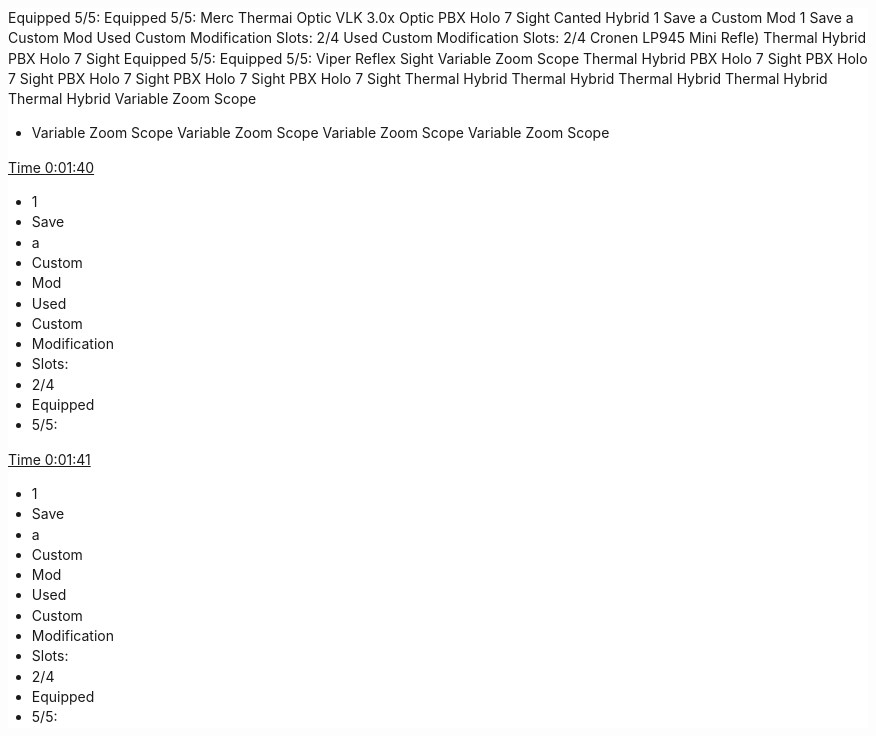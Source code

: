 Equipped 5/5:
Equipped 5/5:
Merc Thermai Optic
VLK 3.0x Optic
PBX Holo 7 Sight
Canted Hybrid
1 Save a Custom Mod
1 Save a Custom Mod
Used Custom Modification Slots: 2/4
Used Custom Modification Slots: 2/4
Cronen LP945 Mini Refle)
Thermal Hybrid
PBX Holo 7 Sight
Equipped 5/5:
Equipped 5/5:
Viper Reflex Sight
Variable Zoom Scope
Thermal Hybrid
PBX Holo 7 Sight
PBX Holo 7 Sight
PBX Holo 7 Sight
PBX Holo 7 Sight
PBX Holo 7 Sight
Thermal Hybrid
Thermal Hybrid
Thermal Hybrid
Thermal Hybrid
Thermal Hybrid
Variable Zoom Scope
- Variable Zoom Scope
Variable Zoom Scope
Variable Zoom Scope
Variable Zoom Scope
 

 [Time 0:01:40](https://youtu.be/h0i0IgWk6bw?t=95) 
- 1 
- Save 
- a 
- Custom 
- Mod 
- Used 
- Custom 
- Modification 
- Slots: 
- 2/4 
- Equipped 
- 5/5: 

 [Time 0:01:41](https://youtu.be/h0i0IgWk6bw?t=96) 
- 1 
- Save 
- a 
- Custom 
- Mod 
- Used 
- Custom 
- Modification 
- Slots: 
- 2/4 
- Equipped 
- 5/5: 
